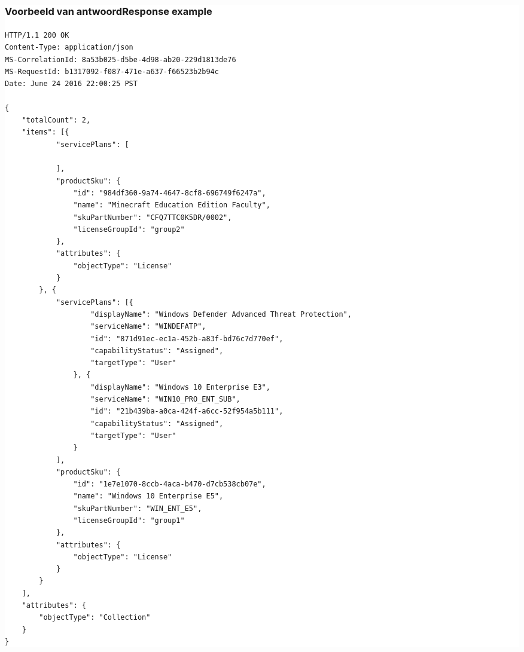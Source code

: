 ### <a name="response-example"></a><span data-ttu-id="13aab-165">Voorbeeld van antwoord</span><span class="sxs-lookup"><span data-stu-id="13aab-165">Response example</span></span>

```http
HTTP/1.1 200 OK
Content-Type: application/json
MS-CorrelationId: 8a53b025-d5be-4d98-ab20-229d1813de76
MS-RequestId: b1317092-f087-471e-a637-f66523b2b94c
Date: June 24 2016 22:00:25 PST

{
    "totalCount": 2,
    "items": [{
            "servicePlans": [

            ],
            "productSku": {
                "id": "984df360-9a74-4647-8cf8-696749f6247a",
                "name": "Minecraft Education Edition Faculty",
                "skuPartNumber": "CFQ7TTC0K5DR/0002",
                "licenseGroupId": "group2"
            },
            "attributes": {
                "objectType": "License"
            }
        }, {
            "servicePlans": [{
                    "displayName": "Windows Defender Advanced Threat Protection",
                    "serviceName": "WINDEFATP",
                    "id": "871d91ec-ec1a-452b-a83f-bd76c7d770ef",
                    "capabilityStatus": "Assigned",
                    "targetType": "User"
                }, {
                    "displayName": "Windows 10 Enterprise E3",
                    "serviceName": "WIN10_PRO_ENT_SUB",
                    "id": "21b439ba-a0ca-424f-a6cc-52f954a5b111",
                    "capabilityStatus": "Assigned",
                    "targetType": "User"
                }
            ],
            "productSku": {
                "id": "1e7e1070-8ccb-4aca-b470-d7cb538cb07e",
                "name": "Windows 10 Enterprise E5",
                "skuPartNumber": "WIN_ENT_E5",
                "licenseGroupId": "group1"
            },
            "attributes": {
                "objectType": "License"
            }
        }
    ],
    "attributes": {
        "objectType": "Collection"
    }
}
```
